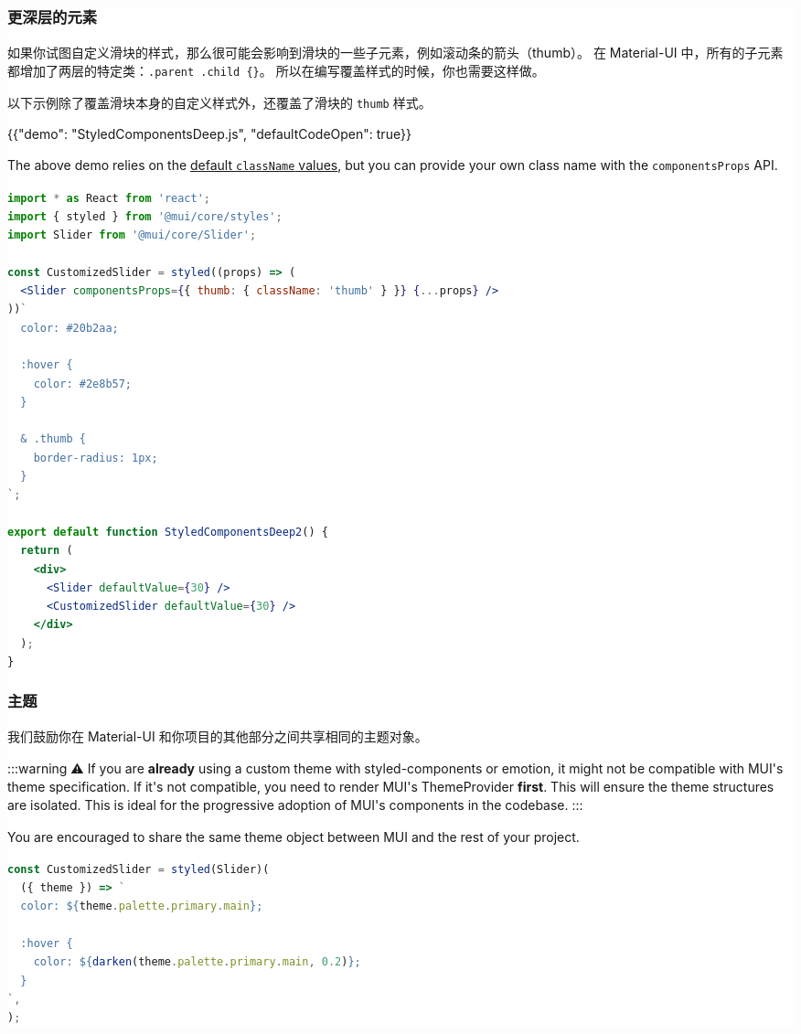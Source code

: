 ### 更深层的元素

如果你试图自定义滑块的样式，那么很可能会影响到滑块的一些子元素，例如滚动条的箭头（thumb）。 在 Material-UI 中，所有的子元素都增加了两层的特定类：`.parent .child {}`。 所以在编写覆盖样式的时候，你也需要这样做。

以下示例除了覆盖滑块本身的自定义样式外，还覆盖了滑块的 `thumb` 样式。

{{"demo": "StyledComponentsDeep.js", "defaultCodeOpen": true}}

The above demo relies on the [default `className` values](/system/styles/advanced/), but you can provide your own class name with the `componentsProps` API.

```jsx
import * as React from 'react';
import { styled } from '@mui/core/styles';
import Slider from '@mui/core/Slider';

const CustomizedSlider = styled((props) => (
  <Slider componentsProps={{ thumb: { className: 'thumb' } }} {...props} />
))`
  color: #20b2aa;

  :hover {
    color: #2e8b57;
  }

  & .thumb {
    border-radius: 1px;
  }
`;

export default function StyledComponentsDeep2() {
  return (
    <div>
      <Slider defaultValue={30} />
      <CustomizedSlider defaultValue={30} />
    </div>
  );
}
```

### 主题

我们鼓励你在 Material-UI 和你项目的其他部分之间共享相同的主题对象。

:::warning
⚠️ If you are **already** using a custom theme with styled-components or emotion, it might not be compatible with MUI's theme specification. If it's not compatible, you need to render MUI's ThemeProvider <b>first</b>. This will ensure the theme structures are isolated. This is ideal for the progressive adoption of MUI's components in the codebase.
:::

You are encouraged to share the same theme object between MUI and the rest of your project.

```jsx
const CustomizedSlider = styled(Slider)(
  ({ theme }) => `
  color: ${theme.palette.primary.main};

  :hover {
    color: ${darken(theme.palette.primary.main, 0.2)};
  }
`,
);
```
